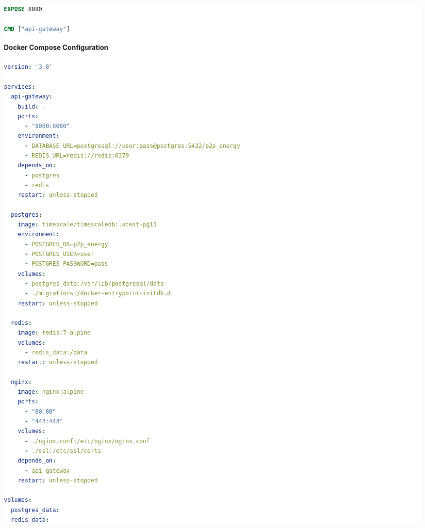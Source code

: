 ```dockerfile
EXPOSE 8080

CMD ["api-gateway"]
```

#### **Docker Compose Configuration**
```yaml
version: '3.8'

services:
  api-gateway:
    build: .
    ports:
      - "8080:8080"
    environment:
      - DATABASE_URL=postgresql://user:pass@postgres:5432/p2p_energy
      - REDIS_URL=redis://redis:6379
    depends_on:
      - postgres
      - redis
    restart: unless-stopped

  postgres:
    image: timescale/timescaledb:latest-pg15
    environment:
      - POSTGRES_DB=p2p_energy
      - POSTGRES_USER=user
      - POSTGRES_PASSWORD=pass
    volumes:
      - postgres_data:/var/lib/postgresql/data
      - ./migrations:/docker-entrypoint-initdb.d
    restart: unless-stopped

  redis:
    image: redis:7-alpine
    volumes:
      - redis_data:/data
    restart: unless-stopped

  nginx:
    image: nginx:alpine
    ports:
      - "80:80"
      - "443:443"
    volumes:
      - ./nginx.conf:/etc/nginx/nginx.conf
      - ./ssl:/etc/ssl/certs
    depends_on:
      - api-gateway
    restart: unless-stopped

volumes:
  postgres_data:
  redis_data:
```
